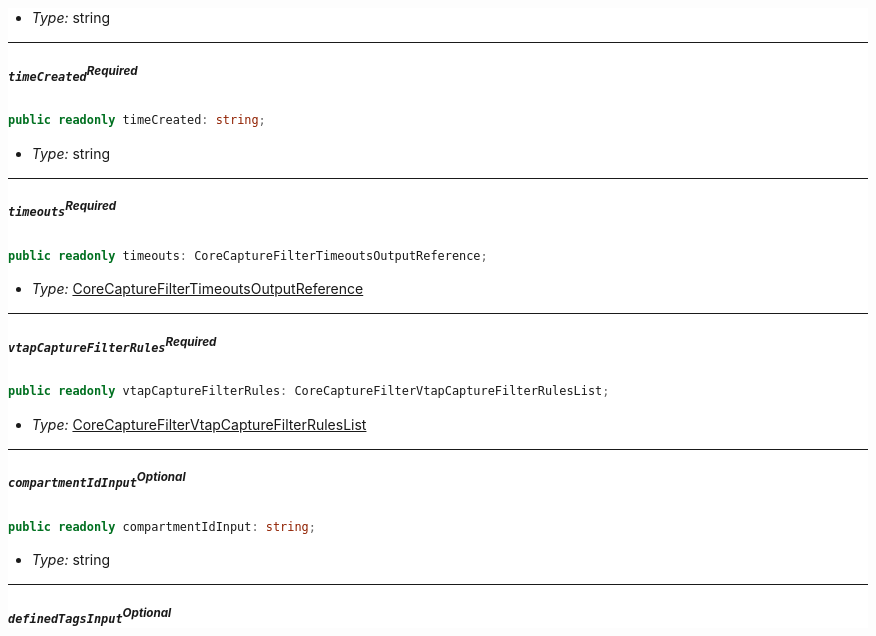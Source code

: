 - *Type:* string

---

##### `timeCreated`<sup>Required</sup> <a name="timeCreated" id="rhizo-co-terraform-provider-oci.coreCaptureFilter.CoreCaptureFilter.property.timeCreated"></a>

```typescript
public readonly timeCreated: string;
```

- *Type:* string

---

##### `timeouts`<sup>Required</sup> <a name="timeouts" id="rhizo-co-terraform-provider-oci.coreCaptureFilter.CoreCaptureFilter.property.timeouts"></a>

```typescript
public readonly timeouts: CoreCaptureFilterTimeoutsOutputReference;
```

- *Type:* <a href="#rhizo-co-terraform-provider-oci.coreCaptureFilter.CoreCaptureFilterTimeoutsOutputReference">CoreCaptureFilterTimeoutsOutputReference</a>

---

##### `vtapCaptureFilterRules`<sup>Required</sup> <a name="vtapCaptureFilterRules" id="rhizo-co-terraform-provider-oci.coreCaptureFilter.CoreCaptureFilter.property.vtapCaptureFilterRules"></a>

```typescript
public readonly vtapCaptureFilterRules: CoreCaptureFilterVtapCaptureFilterRulesList;
```

- *Type:* <a href="#rhizo-co-terraform-provider-oci.coreCaptureFilter.CoreCaptureFilterVtapCaptureFilterRulesList">CoreCaptureFilterVtapCaptureFilterRulesList</a>

---

##### `compartmentIdInput`<sup>Optional</sup> <a name="compartmentIdInput" id="rhizo-co-terraform-provider-oci.coreCaptureFilter.CoreCaptureFilter.property.compartmentIdInput"></a>

```typescript
public readonly compartmentIdInput: string;
```

- *Type:* string

---

##### `definedTagsInput`<sup>Optional</sup> <a name="definedTagsInput" id="rhizo-co-terraform-provider-oci.coreCaptureFilter.CoreCaptureFilter.property.definedTagsInput"></a>
